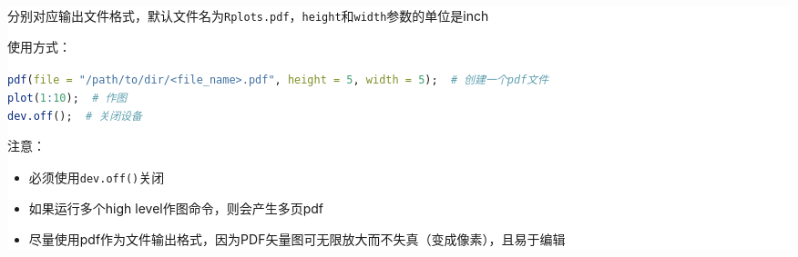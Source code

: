 

分别对应输出文件格式，默认文件名为`Rplots.pdf`，`height`和`width`参数的单位是inch

使用方式：

``` r
pdf(file = "/path/to/dir/<file_name>.pdf", height = 5, width = 5);  # 创建一个pdf文件 
plot(1:10);  # 作图
dev.off();  # 关闭设备
```


注意：

- 必须使用`dev.off()`关闭

- 如果运行多个high level作图命令，则会产生多页pdf

- 尽量使用pdf作为文件输出格式，因为PDF矢量图可无限放大而不失真（变成像素），且易于编辑
